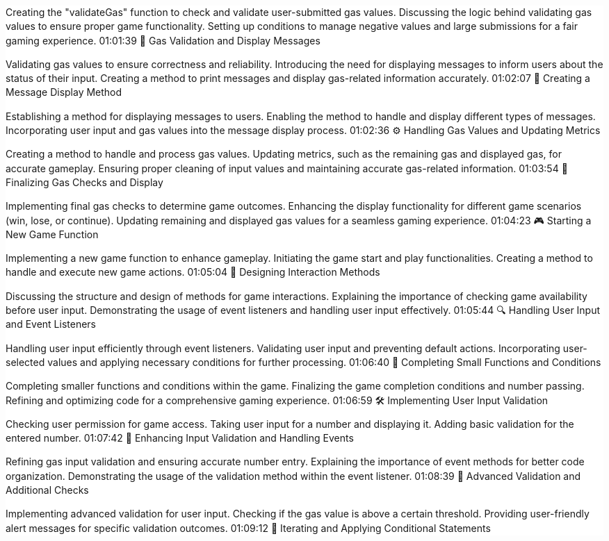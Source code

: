 Creating the "validateGas" function to check and validate user-submitted gas values.
Discussing the logic behind validating gas values to ensure proper game functionality.
Setting up conditions to manage negative values and large submissions for a fair gaming experience.
01:01:39 🚦 Gas Validation and Display Messages

Validating gas values to ensure correctness and reliability.
Introducing the need for displaying messages to inform users about the status of their input.
Creating a method to print messages and display gas-related information accurately.
01:02:07 📣 Creating a Message Display Method

Establishing a method for displaying messages to users.
Enabling the method to handle and display different types of messages.
Incorporating user input and gas values into the message display process.
01:02:36 ⚙️ Handling Gas Values and Updating Metrics

Creating a method to handle and process gas values.
Updating metrics, such as the remaining gas and displayed gas, for accurate gameplay.
Ensuring proper cleaning of input values and maintaining accurate gas-related information.
01:03:54 🏁 Finalizing Gas Checks and Display

Implementing final gas checks to determine game outcomes.
Enhancing the display functionality for different game scenarios (win, lose, or continue).
Updating remaining and displayed gas values for a seamless gaming experience.
01:04:23 🎮 Starting a New Game Function

Implementing a new game function to enhance gameplay.
Initiating the game start and play functionalities.
Creating a method to handle and execute new game actions.
01:05:04 🎯 Designing Interaction Methods

Discussing the structure and design of methods for game interactions.
Explaining the importance of checking game availability before user input.
Demonstrating the usage of event listeners and handling user input effectively.
01:05:44 🔍 Handling User Input and Event Listeners

Handling user input efficiently through event listeners.
Validating user input and preventing default actions.
Incorporating user-selected values and applying necessary conditions for further processing.
01:06:40 🧰 Completing Small Functions and Conditions

Completing smaller functions and conditions within the game.
Finalizing the game completion conditions and number passing.
Refining and optimizing code for a comprehensive gaming experience.
01:06:59 🛠️ Implementing User Input Validation

Checking user permission for game access.
Taking user input for a number and displaying it.
Adding basic validation for the entered number.
01:07:42 🚦 Enhancing Input Validation and Handling Events

Refining gas input validation and ensuring accurate number entry.
Explaining the importance of event methods for better code organization.
Demonstrating the usage of the validation method within the event listener.
01:08:39 🧐 Advanced Validation and Additional Checks

Implementing advanced validation for user input.
Checking if the gas value is above a certain threshold.
Providing user-friendly alert messages for specific validation outcomes.
01:09:12 🔄 Iterating and Applying Conditional Statements
